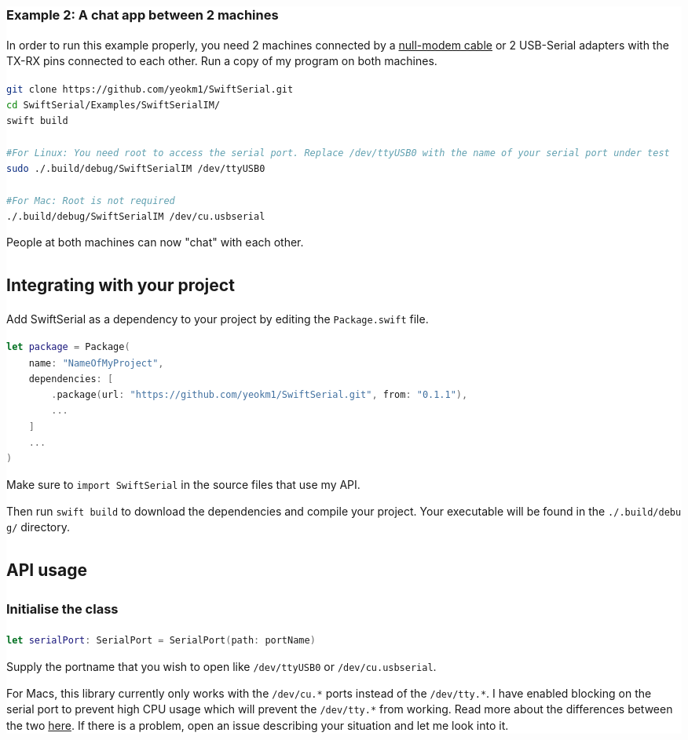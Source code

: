 ### Example 2: A chat app between 2 machines

In order to run this example properly, you need 2 machines connected by a [null-modem cable](https://en.wikipedia.org/wiki/Null_modem) or 2 USB-Serial adapters with the TX-RX pins connected to each other. Run a copy of my program on both machines.

```bash
git clone https://github.com/yeokm1/SwiftSerial.git
cd SwiftSerial/Examples/SwiftSerialIM/
swift build

#For Linux: You need root to access the serial port. Replace /dev/ttyUSB0 with the name of your serial port under test
sudo ./.build/debug/SwiftSerialIM /dev/ttyUSB0

#For Mac: Root is not required
./.build/debug/SwiftSerialIM /dev/cu.usbserial
```
People at both machines can now "chat" with each other.

## Integrating with your project

Add SwiftSerial as a dependency to your project by editing the `Package.swift` file.

```swift
let package = Package(
    name: "NameOfMyProject",
    dependencies: [
        .package(url: "https://github.com/yeokm1/SwiftSerial.git", from: "0.1.1"),
        ...
    ]
    ...
)
```

Make sure to `import SwiftSerial` in the source files that use my API.

Then run `swift build` to download the dependencies and compile your project. Your executable will be found in the `./.build/debug/` directory.

## API usage

### Initialise the class

```swift
let serialPort: SerialPort = SerialPort(path: portName)
```
Supply the portname that you wish to open like `/dev/ttyUSB0` or `/dev/cu.usbserial`.

For Macs, this library currently only works with the `/dev/cu.*` ports instead of the `/dev/tty.*`. I have enabled blocking on the serial port to prevent high CPU usage which will prevent the `/dev/tty.*` from working. Read more about the differences between the two [here](http://stackoverflow.com/questions/8632586/macos-whats-the-difference-between-dev-tty-and-dev-cu). If there is a problem, open an issue describing your situation and let me look into it.
